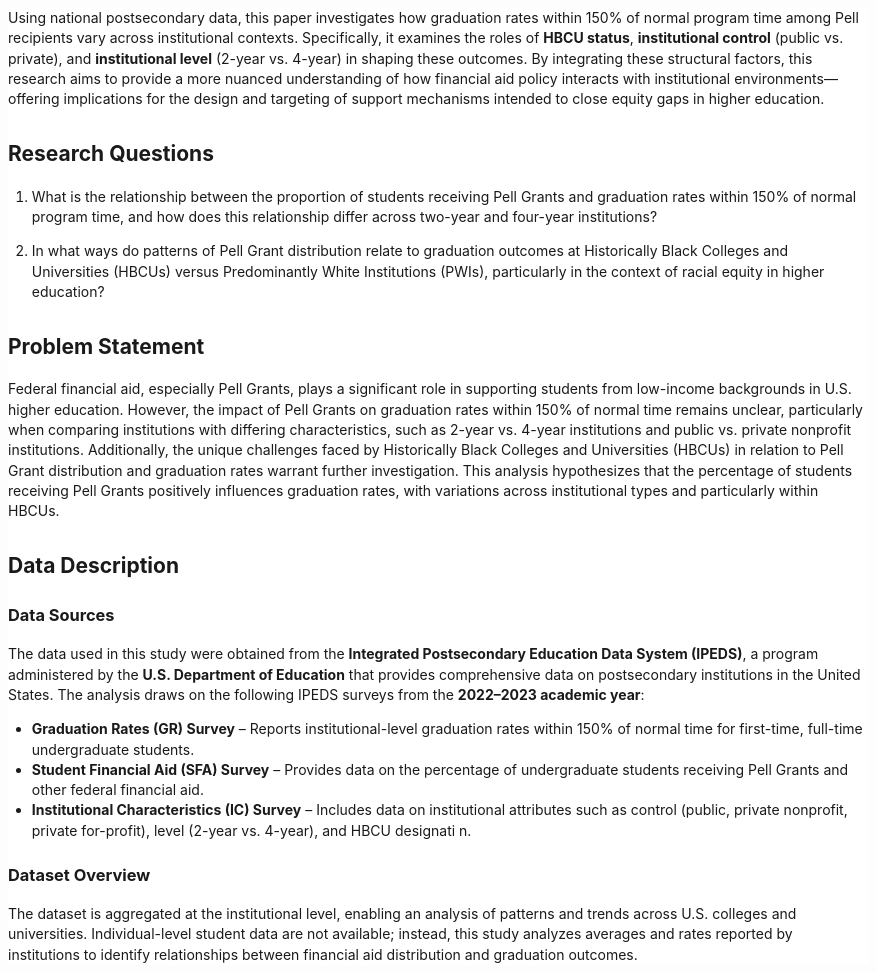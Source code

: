 Using national postsecondary data, this paper investigates how graduation rates within 150% of normal program time among Pell recipients vary across institutional contexts. Specifically, it examines the roles of **HBCU status**, **institutional control** (public vs. private), and **institutional level** (2-year vs. 4-year) in shaping these outcomes. By integrating these structural factors, this research aims to provide a more nuanced understanding of how financial aid policy interacts with institutional environments—offering implications for the design and targeting of support mechanisms intended to close equity gaps in higher education.


## **Research Questions**
1. What is the relationship between the proportion of students receiving Pell Grants and graduation rates within 150% of normal program time, and how does this relationship differ across two-year and four-year institutions?

2. In what ways do patterns of Pell Grant distribution relate to graduation outcomes at Historically Black Colleges and Universities (HBCUs) versus Predominantly White Institutions (PWIs), particularly in the context of racial equity in higher education?


## **Problem Statement**
Federal financial aid, especially Pell Grants, plays a significant role in supporting students from low-income backgrounds in U.S. higher education. However, the impact of Pell Grants on graduation rates within 150% of normal time remains unclear, particularly when comparing institutions with differing characteristics, such as 2-year vs. 4-year institutions and public vs. private nonprofit institutions. Additionally, the unique challenges faced by Historically Black Colleges and Universities (HBCUs) in relation to Pell Grant distribution and graduation rates warrant further investigation. This analysis hypothesizes that the percentage of students receiving Pell Grants positively influences graduation rates, with variations across institutional types and particularly within HBCUs.

## **Data Description**

### Data Sources

The data used in this study were obtained from the **Integrated Postsecondary Education Data System (IPEDS)**, a program administered by the **U.S. Department of Education** that provides comprehensive data on postsecondary institutions in the United States. The analysis draws on the following IPEDS surveys from the **2022–2023 academic year**:

- **Graduation Rates (GR) Survey** – Reports institutional-level graduation rates within 150% of normal time for first-time, full-time undergraduate students.
- **Student Financial Aid (SFA) Survey** – Provides data on the percentage of undergraduate students receiving Pell Grants and other federal financial aid.
- **Institutional Characteristics (IC) Survey** – Includes data on institutional attributes such as control (public, private nonprofit, private for-profit), level (2-year vs. 4-year), and HBCU designati n.

### Dataset Overview

The dataset is aggregated at the institutional level, enabling an analysis of patterns and trends across U.S. colleges and universities. Individual-level student data are not available; instead, this study analyzes averages and rates reported by institutions to identify relationships between financial aid distribution and graduation outcomes.
